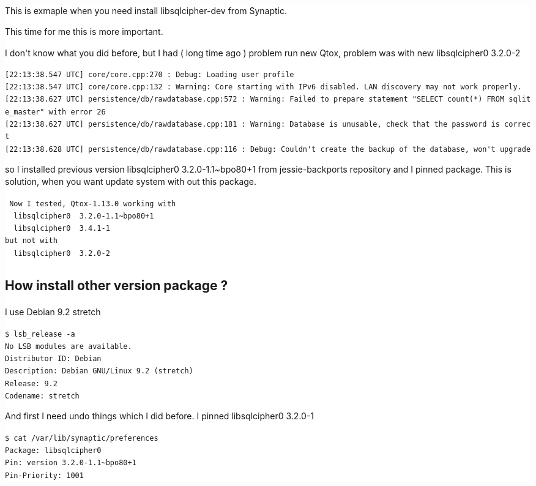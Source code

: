 This is exmaple when you need install libsqlcipher-dev from Synaptic.

This time for me this is more important.

I don't know what you did before,
but I had ( long time ago ) problem run new Qtox,
problem was with new libsqlcipher0  3.2.0-2

```
[22:13:38.547 UTC] core/core.cpp:270 : Debug: Loading user profile
[22:13:38.547 UTC] core/core.cpp:132 : Warning: Core starting with IPv6 disabled. LAN discovery may not work properly.
[22:13:38.627 UTC] persistence/db/rawdatabase.cpp:572 : Warning: Failed to prepare statement "SELECT count(*) FROM sqlite_master" with error 26
[22:13:38.627 UTC] persistence/db/rawdatabase.cpp:181 : Warning: Database is unusable, check that the password is correct
[22:13:38.628 UTC] persistence/db/rawdatabase.cpp:116 : Debug: Couldn't create the backup of the database, won't upgrade
```

so I installed previous version libsqlcipher0  3.2.0-1.1~bpo80+1
from jessie-backports repository and I pinned package. 
This is solution, when you want update system with out this package.

```
 Now I tested, Qtox-1.13.0 working with 
  libsqlcipher0  3.2.0-1.1~bpo80+1
  libsqlcipher0  3.4.1-1
but not with 
  libsqlcipher0  3.2.0-2
```




## How install other version package ?
I use Debian 9.2 stretch
```
$ lsb_release -a
No LSB modules are available.
Distributor ID: Debian
Description: Debian GNU/Linux 9.2 (stretch)
Release: 9.2
Codename: stretch
```


And first I need undo things which I did before.
 I pinned libsqlcipher0  3.2.0-1
```
$ cat /var/lib/synaptic/preferences
Package: libsqlcipher0
Pin: version 3.2.0-1.1~bpo80+1
Pin-Priority: 1001
```

